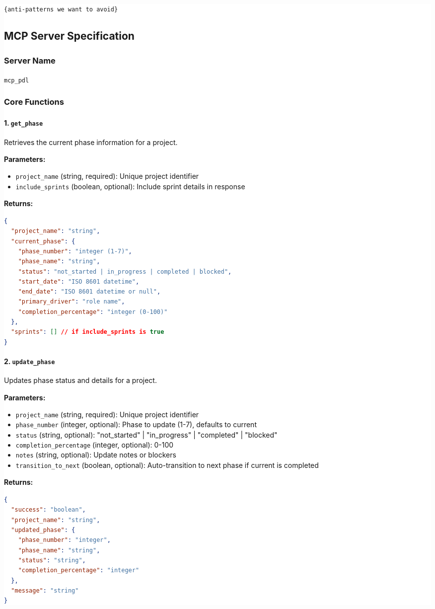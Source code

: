 ```
{anti-patterns we want to avoid}
```

## MCP Server Specification

### Server Name
`mcp_pdl`

### Core Functions

#### 1. `get_phase`
Retrieves the current phase information for a project.

**Parameters:**
- `project_name` (string, required): Unique project identifier
- `include_sprints` (boolean, optional): Include sprint details in response

**Returns:**
```json
{
  "project_name": "string",
  "current_phase": {
    "phase_number": "integer (1-7)",
    "phase_name": "string",
    "status": "not_started | in_progress | completed | blocked",
    "start_date": "ISO 8601 datetime",
    "end_date": "ISO 8601 datetime or null",
    "primary_driver": "role name",
    "completion_percentage": "integer (0-100)"
  },
  "sprints": [] // if include_sprints is true
}
```

#### 2. `update_phase`
Updates phase status and details for a project.

**Parameters:**
- `project_name` (string, required): Unique project identifier
- `phase_number` (integer, optional): Phase to update (1-7), defaults to current
- `status` (string, optional): "not_started" | "in_progress" | "completed" | "blocked"
- `completion_percentage` (integer, optional): 0-100
- `notes` (string, optional): Update notes or blockers
- `transition_to_next` (boolean, optional): Auto-transition to next phase if current is completed

**Returns:**
```json
{
  "success": "boolean",
  "project_name": "string",
  "updated_phase": {
    "phase_number": "integer",
    "phase_name": "string",
    "status": "string",
    "completion_percentage": "integer"
  },
  "message": "string"
}
```
